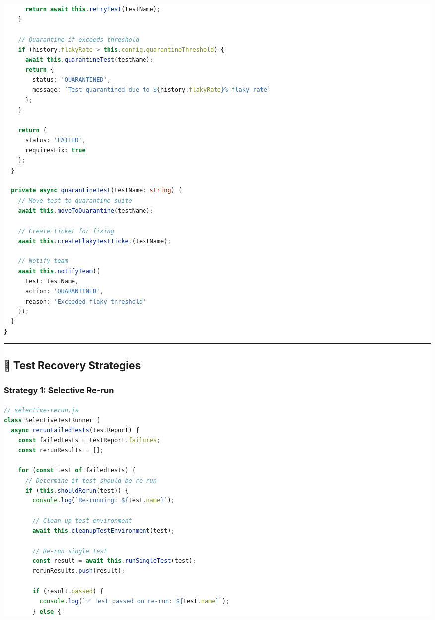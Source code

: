 ```typescript
      return await this.retryTest(testName);
    }

    // Quarantine if exceeds threshold
    if (history.flakyRate > this.config.quarantineThreshold) {
      await this.quarantineTest(testName);
      return {
        status: 'QUARANTINED',
        message: `Test quarantined due to ${history.flakyRate}% flaky rate`
      };
    }

    return {
      status: 'FAILED',
      requiresFix: true
    };
  }

  private async quarantineTest(testName: string) {
    // Move test to quarantine suite
    await this.moveToQuarantine(testName);

    // Create ticket for fixing
    await this.createFlakyTestTicket(testName);

    // Notify team
    await this.notifyTeam({
      test: testName,
      action: 'QUARANTINED',
      reason: 'Exceeded flaky threshold'
    });
  }
}
```

---

## 🔄 Test Recovery Strategies

### Strategy 1: Selective Re-run
```javascript
// selective-rerun.js
class SelectiveTestRunner {
  async rerunFailedTests(testReport) {
    const failedTests = testReport.failures;
    const rerunResults = [];

    for (const test of failedTests) {
      // Determine if test should be re-run
      if (this.shouldRerun(test)) {
        console.log(`Re-running: ${test.name}`);

        // Clean up test environment
        await this.cleanupTestEnvironment(test);

        // Re-run single test
        const result = await this.runSingleTest(test);
        rerunResults.push(result);

        if (result.passed) {
          console.log(`✅ Test passed on re-run: ${test.name}`);
        } else {
```